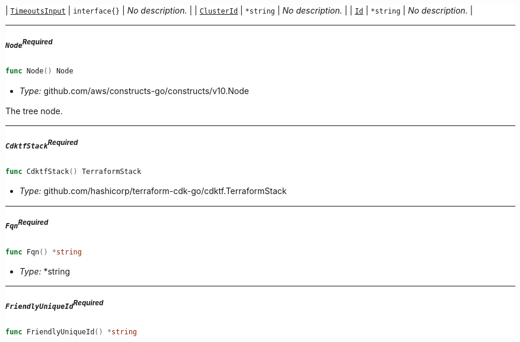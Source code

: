 | <code><a href="#rhizo-co-terraform-provider-oci.containerengineClusterCompleteCredentialRotationManagement.ContainerengineClusterCompleteCredentialRotationManagement.property.timeoutsInput">TimeoutsInput</a></code> | <code>interface{}</code> | *No description.* |
| <code><a href="#rhizo-co-terraform-provider-oci.containerengineClusterCompleteCredentialRotationManagement.ContainerengineClusterCompleteCredentialRotationManagement.property.clusterId">ClusterId</a></code> | <code>*string</code> | *No description.* |
| <code><a href="#rhizo-co-terraform-provider-oci.containerengineClusterCompleteCredentialRotationManagement.ContainerengineClusterCompleteCredentialRotationManagement.property.id">Id</a></code> | <code>*string</code> | *No description.* |

---

##### `Node`<sup>Required</sup> <a name="Node" id="rhizo-co-terraform-provider-oci.containerengineClusterCompleteCredentialRotationManagement.ContainerengineClusterCompleteCredentialRotationManagement.property.node"></a>

```go
func Node() Node
```

- *Type:* github.com/aws/constructs-go/constructs/v10.Node

The tree node.

---

##### `CdktfStack`<sup>Required</sup> <a name="CdktfStack" id="rhizo-co-terraform-provider-oci.containerengineClusterCompleteCredentialRotationManagement.ContainerengineClusterCompleteCredentialRotationManagement.property.cdktfStack"></a>

```go
func CdktfStack() TerraformStack
```

- *Type:* github.com/hashicorp/terraform-cdk-go/cdktf.TerraformStack

---

##### `Fqn`<sup>Required</sup> <a name="Fqn" id="rhizo-co-terraform-provider-oci.containerengineClusterCompleteCredentialRotationManagement.ContainerengineClusterCompleteCredentialRotationManagement.property.fqn"></a>

```go
func Fqn() *string
```

- *Type:* *string

---

##### `FriendlyUniqueId`<sup>Required</sup> <a name="FriendlyUniqueId" id="rhizo-co-terraform-provider-oci.containerengineClusterCompleteCredentialRotationManagement.ContainerengineClusterCompleteCredentialRotationManagement.property.friendlyUniqueId"></a>

```go
func FriendlyUniqueId() *string
```
